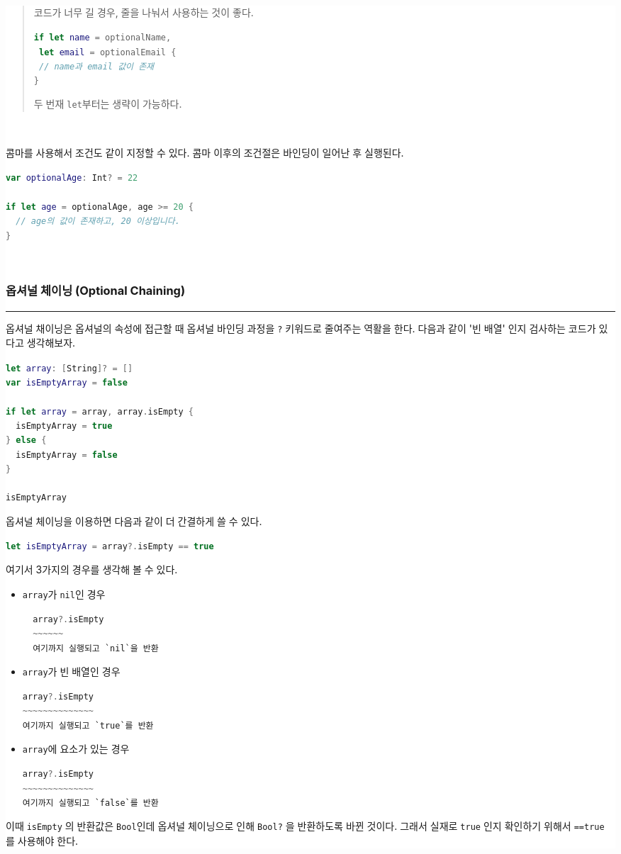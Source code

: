 >코드가 너무 길 경우, 줄을 나눠서 사용하는 것이 좋다.
>```swift
>if let name = optionalName,
>  let email = optionalEmail {
>  // name과 email 값이 존재
>}
>```
> 두 번재 `let`부터는 생략이 가능하다.

</br>

콤마를 사용해서 조건도 같이 지정할 수 있다. 콤마 이후의 조건절은 바인딩이 일어난 후 실행된다.
```swift
var optionalAge: Int? = 22

if let age = optionalAge, age >= 20 {
  // age의 값이 존재하고, 20 이상입니다.
}
```
</br>

### 옵셔널 체이닝 (Optional Chaining)
***

옵셔널 채이닝은 옵셔널의 속성에 접근할 때 옵셔널 바인딩 과정을 `?` 키워드로 줄여주는 역활을 한다. 다음과 같이 '빈 배열' 인지 검사하는 코드가 있다고 생각해보자.
```swift
let array: [String]? = []
var isEmptyArray = false

if let array = array, array.isEmpty {
  isEmptyArray = true
} else {
  isEmptyArray = false
}

isEmptyArray
```

옵셔널 체이닝을 이용하면 다음과 같이 더 간결하게 쓸 수 있다.
```swift
let isEmptyArray = array?.isEmpty == true
```

여기서 3가지의 경우를 생각해 볼 수 있다.
* `array`가 `nil`인 경우
    ```swift
      array?.isEmpty
      ~~~~~~
      여기까지 실행되고 `nil`을 반환

    ```
* `array`가 빈 배열인 경우
    ```swift
    array?.isEmpty
    ~~~~~~~~~~~~~~
    여기까지 실행되고 `true`를 반환
    ```
* `array`에 요소가 있는 경우
    ```swift
    array?.isEmpty
    ~~~~~~~~~~~~~~
    여기까지 실행되고 `false`를 반환
    ```
이때 `isEmpty` 의 반환값은 `Bool`인데 옵셔널 체이닝으로 인해 `Bool?` 을 반환하도록 바뀐 것이다. 그래서 실재로 `true` 인지 확인하기 위해서 `==true` 를 사용해야 한다.
</br>
